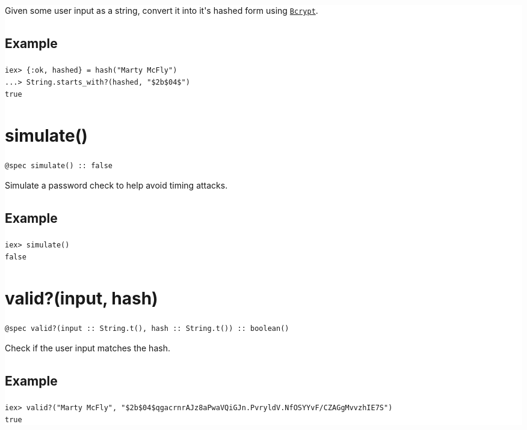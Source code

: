 Given some user input as a string, convert it into it's hashed form using [`Bcrypt`](../bcrypt_elixir/3.2.0/Bcrypt.html).

## [](AshAuthentication.BcryptProvider.html#hash/1-example)Example

```
iex> {:ok, hashed} = hash("Marty McFly")
...> String.starts_with?(hashed, "$2b$04$")
true
```

[](AshAuthentication.BcryptProvider.html#simulate/0)

# simulate()

[](https://github.com/team-alembic/ash_authentication/blob/main/lib/ash_authentication/bcrypt_provider.ex#L45)

```
@spec simulate() :: false
```

Simulate a password check to help avoid timing attacks.

## [](AshAuthentication.BcryptProvider.html#simulate/0-example)Example

```
iex> simulate()
false
```

[](AshAuthentication.BcryptProvider.html#valid?/2)

# valid?(input, hash)

[](https://github.com/team-alembic/ash_authentication/blob/main/lib/ash_authentication/bcrypt_provider.ex#L32)

```
@spec valid?(input :: String.t(), hash :: String.t()) :: boolean()
```

Check if the user input matches the hash.

## [](AshAuthentication.BcryptProvider.html#valid?/2-example)Example

```
iex> valid?("Marty McFly", "$2b$04$qgacrnrAJz8aPwaVQiGJn.PvryldV.NfOSYYvF/CZAGgMvvzhIE7S")
true
```
